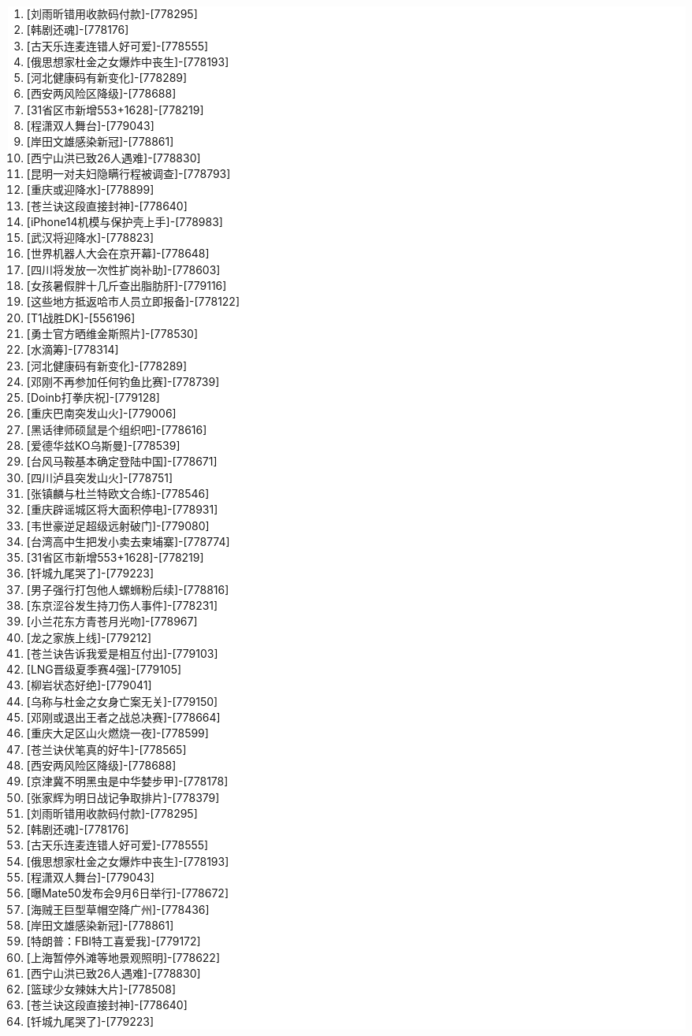 1. [刘雨昕错用收款码付款]-[778295]
1. [韩剧还魂]-[778176]
1. [古天乐连麦连错人好可爱]-[778555]
1. [俄思想家杜金之女爆炸中丧生]-[778193]
1. [河北健康码有新变化]-[778289]
1. [西安两风险区降级]-[778688]
1. [31省区市新增553+1628]-[778219]
1. [程潇双人舞台]-[779043]
1. [岸田文雄感染新冠]-[778861]
1. [西宁山洪已致26人遇难]-[778830]
1. [昆明一对夫妇隐瞒行程被调查]-[778793]
1. [重庆或迎降水]-[778899]
1. [苍兰诀这段直接封神]-[778640]
1. [iPhone14机模与保护壳上手]-[778983]
1. [武汉将迎降水]-[778823]
1. [世界机器人大会在京开幕]-[778648]
1. [四川将发放一次性扩岗补助]-[778603]
1. [女孩暑假胖十几斤查出脂肪肝]-[779116]
1. [这些地方抵返哈市人员立即报备]-[778122]
1. [T1战胜DK]-[556196]
1. [勇士官方晒维金斯照片]-[778530]
1. [水滴筹]-[778314]
1. [河北健康码有新变化]-[778289]
1. [邓刚不再参加任何钓鱼比赛]-[778739]
1. [Doinb打拳庆祝]-[779128]
1. [重庆巴南突发山火]-[779006]
1. [黑话律师硕鼠是个组织吧]-[778616]
1. [爱德华兹KO乌斯曼]-[778539]
1. [台风马鞍基本确定登陆中国]-[778671]
1. [四川泸县突发山火]-[778751]
1. [张镇麟与杜兰特欧文合练]-[778546]
1. [重庆辟谣城区将大面积停电]-[778931]
1. [韦世豪逆足超级远射破门]-[779080]
1. [台湾高中生把发小卖去柬埔寨]-[778774]
1. [31省区市新增553+1628]-[778219]
1. [钎城九尾哭了]-[779223]
1. [男子强行打包他人螺蛳粉后续]-[778816]
1. [东京涩谷发生持刀伤人事件]-[778231]
1. [小兰花东方青苍月光吻]-[778967]
1. [龙之家族上线]-[779212]
1. [苍兰诀告诉我爱是相互付出]-[779103]
1. [LNG晋级夏季赛4强]-[779105]
1. [柳岩状态好绝]-[779041]
1. [乌称与杜金之女身亡案无关]-[779150]
1. [邓刚或退出王者之战总决赛]-[778664]
1. [重庆大足区山火燃烧一夜]-[778599]
1. [苍兰诀伏笔真的好牛]-[778565]
1. [西安两风险区降级]-[778688]
1. [京津冀不明黑虫是中华婪步甲]-[778178]
1. [张家辉为明日战记争取排片]-[778379]
1. [刘雨昕错用收款码付款]-[778295]
1. [韩剧还魂]-[778176]
1. [古天乐连麦连错人好可爱]-[778555]
1. [俄思想家杜金之女爆炸中丧生]-[778193]
1. [程潇双人舞台]-[779043]
1. [曝Mate50发布会9月6日举行]-[778672]
1. [海贼王巨型草帽空降广州]-[778436]
1. [岸田文雄感染新冠]-[778861]
1. [特朗普：FBI特工喜爱我]-[779172]
1. [上海暂停外滩等地景观照明]-[778622]
1. [西宁山洪已致26人遇难]-[778830]
1. [篮球少女辣妹大片]-[778508]
1. [苍兰诀这段直接封神]-[778640]
1. [钎城九尾哭了]-[779223]